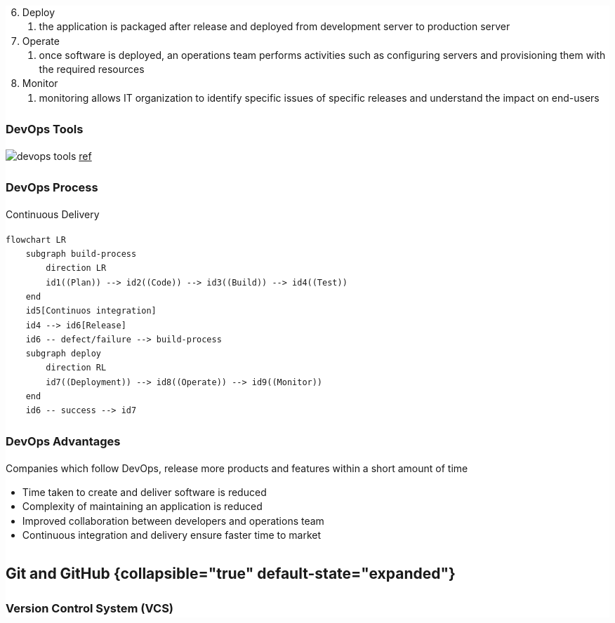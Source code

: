 6. Deploy
    1. the application is packaged after release and deployed from development server to production server
7. Operate
    1. once software is deployed, an operations team performs activities such as configuring servers and provisioning
       them
       with the required resources
8. Monitor
    1. monitoring allows IT organization to identify specific issues of specific releases and understand the impact on
       end-users

### DevOps Tools

![devops tools](devops-tools.png)
[ref](https://dzone.com/articles/how-to-orchestrate-devops-tools-together-to-solve)

### DevOps Process

Continuous Delivery

```mermaid
flowchart LR
    subgraph build-process
        direction LR
        id1((Plan)) --> id2((Code)) --> id3((Build)) --> id4((Test))
    end
    id5[Continuos integration]
    id4 --> id6[Release]
    id6 -- defect/failure --> build-process
    subgraph deploy
        direction RL
        id7((Deployment)) --> id8((Operate)) --> id9((Monitor))
    end
    id6 -- success --> id7
```

### DevOps Advantages

Companies which follow DevOps, release more products and features within a short amount of time

- Time taken to create and deliver software is reduced
- Complexity of maintaining an application is reduced
- Improved collaboration between developers and operations team
- Continuous integration and delivery ensure faster time to market

## Git and GitHub {collapsible="true" default-state="expanded"}

### Version Control System (VCS)

